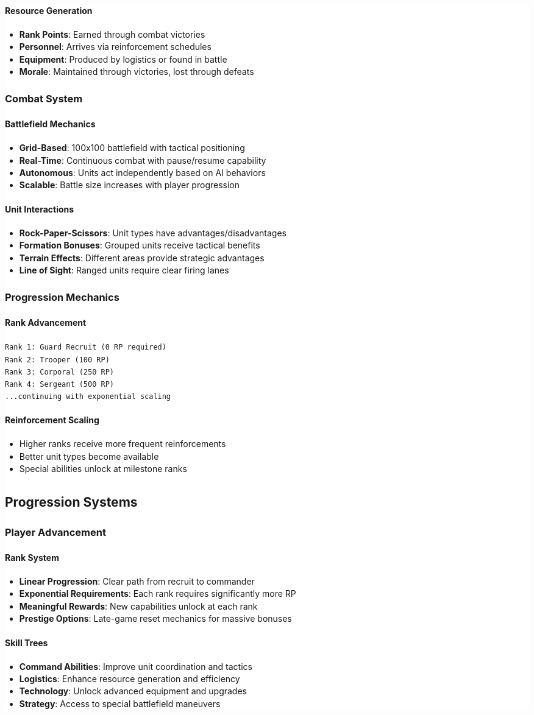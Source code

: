 #### Resource Generation
- **Rank Points**: Earned through combat victories
- **Personnel**: Arrives via reinforcement schedules
- **Equipment**: Produced by logistics or found in battle
- **Morale**: Maintained through victories, lost through defeats

### Combat System

#### Battlefield Mechanics
- **Grid-Based**: 100x100 battlefield with tactical positioning
- **Real-Time**: Continuous combat with pause/resume capability
- **Autonomous**: Units act independently based on AI behaviors
- **Scalable**: Battle size increases with player progression

#### Unit Interactions
- **Rock-Paper-Scissors**: Unit types have advantages/disadvantages
- **Formation Bonuses**: Grouped units receive tactical benefits
- **Terrain Effects**: Different areas provide strategic advantages
- **Line of Sight**: Ranged units require clear firing lanes

### Progression Mechanics

#### Rank Advancement
```
Rank 1: Guard Recruit (0 RP required)
Rank 2: Trooper (100 RP)
Rank 3: Corporal (250 RP)
Rank 4: Sergeant (500 RP)
...continuing with exponential scaling
```

#### Reinforcement Scaling
- Higher ranks receive more frequent reinforcements
- Better unit types become available
- Special abilities unlock at milestone ranks

## Progression Systems

### Player Advancement

#### Rank System
- **Linear Progression**: Clear path from recruit to commander
- **Exponential Requirements**: Each rank requires significantly more RP
- **Meaningful Rewards**: New capabilities unlock at each rank
- **Prestige Options**: Late-game reset mechanics for massive bonuses

#### Skill Trees
- **Command Abilities**: Improve unit coordination and tactics
- **Logistics**: Enhance resource generation and efficiency
- **Technology**: Unlock advanced equipment and upgrades
- **Strategy**: Access to special battlefield maneuvers
